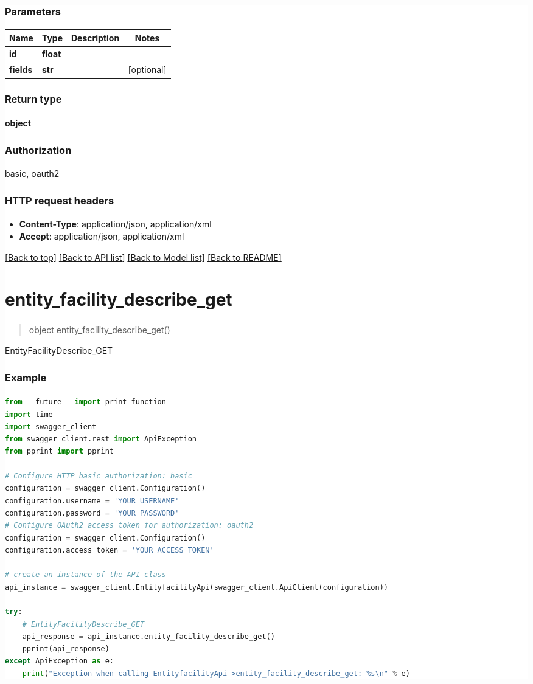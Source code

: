 ### Parameters

Name | Type | Description  | Notes
------------- | ------------- | ------------- | -------------
 **id** | **float**|  | 
 **fields** | **str**|  | [optional] 

### Return type

**object**

### Authorization

[basic](../README.md#basic), [oauth2](../README.md#oauth2)

### HTTP request headers

 - **Content-Type**: application/json, application/xml
 - **Accept**: application/json, application/xml

[[Back to top]](#) [[Back to API list]](../README.md#documentation-for-api-endpoints) [[Back to Model list]](../README.md#documentation-for-models) [[Back to README]](../README.md)

# **entity_facility_describe_get**
> object entity_facility_describe_get()

EntityFacilityDescribe_GET



### Example
```python
from __future__ import print_function
import time
import swagger_client
from swagger_client.rest import ApiException
from pprint import pprint

# Configure HTTP basic authorization: basic
configuration = swagger_client.Configuration()
configuration.username = 'YOUR_USERNAME'
configuration.password = 'YOUR_PASSWORD'
# Configure OAuth2 access token for authorization: oauth2
configuration = swagger_client.Configuration()
configuration.access_token = 'YOUR_ACCESS_TOKEN'

# create an instance of the API class
api_instance = swagger_client.EntityfacilityApi(swagger_client.ApiClient(configuration))

try:
    # EntityFacilityDescribe_GET
    api_response = api_instance.entity_facility_describe_get()
    pprint(api_response)
except ApiException as e:
    print("Exception when calling EntityfacilityApi->entity_facility_describe_get: %s\n" % e)
```
